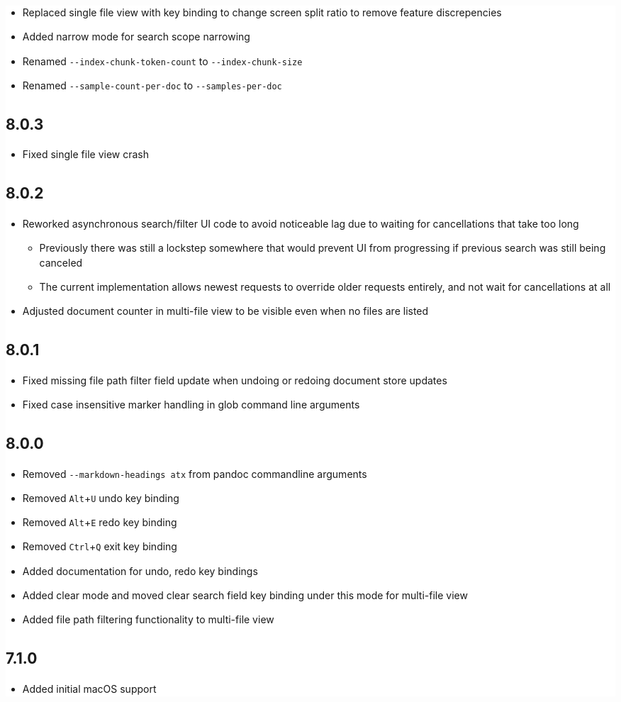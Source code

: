 - Replaced single file view with key binding to change screen split ratio
  to remove feature discrepencies

- Added narrow mode for search scope narrowing

- Renamed `--index-chunk-token-count` to `--index-chunk-size`

- Renamed `--sample-count-per-doc` to `--samples-per-doc`

## 8.0.3

- Fixed single file view crash

## 8.0.2

- Reworked asynchronous search/filter UI code to avoid noticeable lag due to
  waiting for cancellations that take too long

    - Previously there was still a lockstep somewhere that would prevent UI
      from progressing if previous search was still being canceled

    - The current implementation allows newest requests to override older
      requests entirely, and not wait for cancellations at all

- Adjusted document counter in multi-file view to be visible even when no files
  are listed

## 8.0.1

- Fixed missing file path filter field update when undoing or redoing document
  store updates

- Fixed case insensitive marker handling in glob command line arguments

## 8.0.0

- Removed `--markdown-headings atx` from pandoc commandline
  arguments

- Removed `Alt`+`U` undo key binding

- Removed `Alt`+`E` redo key binding

- Removed `Ctrl`+`Q` exit key binding

- Added documentation for undo, redo key bindings

- Added clear mode and moved clear search field key binding
  under this mode for multi-file view

- Added file path filtering functionality to multi-file view

## 7.1.0

- Added initial macOS support
